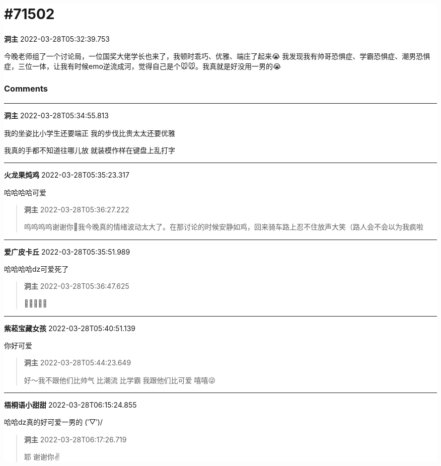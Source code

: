 # #71502

**洞主** 2022-03-28T05:32:39.753

今晚老师组了一个讨论局，一位国奖大佬学长也来了，我顿时乖巧、优雅、端庄了起来😭 我发现我有帅哥恐惧症、学霸恐惧症、潮男恐惧症，三位一体，让我有时候emo逆流成河，觉得自己是个🐭🐭。我真就是好没用一男的😭

### Comments

---

**洞主** 2022-03-28T05:34:55.813

我的坐姿比小学生还要端正
我的步伐比贵太太还要优雅

我真的手都不知道往哪儿放
就装模作样在键盘上乱打字

---

**火龙果炖鸡** 2022-03-28T05:35:23.317

哈哈哈哈可爱

> **洞主** 2022-03-28T05:36:27.222
> 
> 呜呜呜呜谢谢你🥰我今晚真的情绪波动太大了。在那讨论的时候安静如鸡，回来骑车路上忍不住放声大笑（路人会不会以为我疯啦


---

**爱广皮卡丘** 2022-03-28T05:35:51.989

哈哈哈哈dz可爱死了

> **洞主** 2022-03-28T05:36:47.625
> 
> 🥹🥹🥺🥺💓


---

**紫菘宝藏女孩** 2022-03-28T05:40:51.139

你好可爱

> **洞主** 2022-03-28T05:44:23.649
> 
> 好～我不跟他们比帅气 比潮流 比学霸 我跟他们比可爱 嘻嘻😜


---

**梧桐语小甜甜** 2022-03-28T06:15:24.855

哈哈dz真的好可爱一男的 (‵▽′)/

> **洞主** 2022-03-28T06:17:26.719
> 
> 耶 谢谢你✌️
